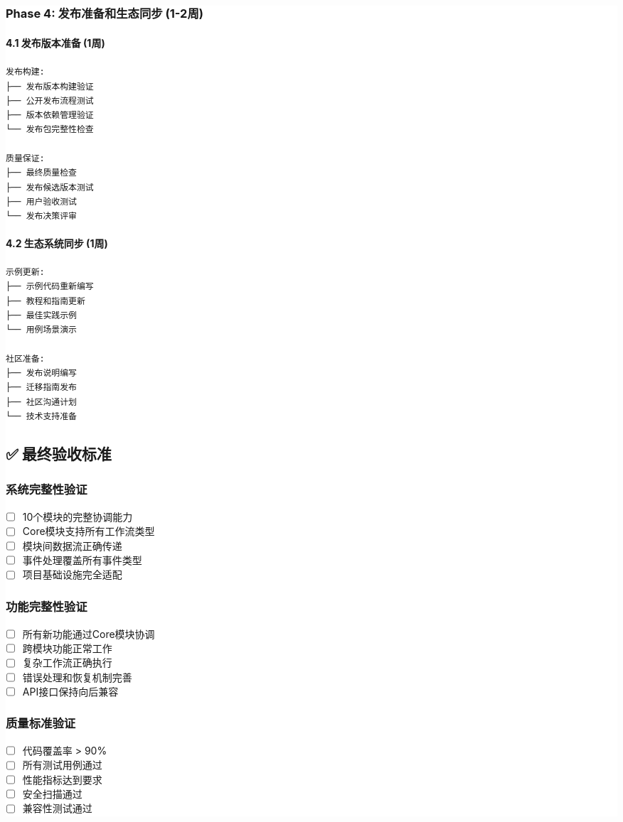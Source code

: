 ### **Phase 4: 发布准备和生态同步 (1-2周)**

#### **4.1 发布版本准备 (1周)**
```
发布构建:
├── 发布版本构建验证
├── 公开发布流程测试
├── 版本依赖管理验证
└── 发布包完整性检查

质量保证:
├── 最终质量检查
├── 发布候选版本测试
├── 用户验收测试
└── 发布决策评审
```

#### **4.2 生态系统同步 (1周)**
```
示例更新:
├── 示例代码重新编写
├── 教程和指南更新
├── 最佳实践示例
└── 用例场景演示

社区准备:
├── 发布说明编写
├── 迁移指南发布
├── 社区沟通计划
└── 技术支持准备
```

## ✅ **最终验收标准**

### **系统完整性验证**
- [ ] 10个模块的完整协调能力
- [ ] Core模块支持所有工作流类型
- [ ] 模块间数据流正确传递
- [ ] 事件处理覆盖所有事件类型
- [ ] 项目基础设施完全适配

### **功能完整性验证**
- [ ] 所有新功能通过Core模块协调
- [ ] 跨模块功能正常工作
- [ ] 复杂工作流正确执行
- [ ] 错误处理和恢复机制完善
- [ ] API接口保持向后兼容

### **质量标准验证**
- [ ] 代码覆盖率 > 90%
- [ ] 所有测试用例通过
- [ ] 性能指标达到要求
- [ ] 安全扫描通过
- [ ] 兼容性测试通过
